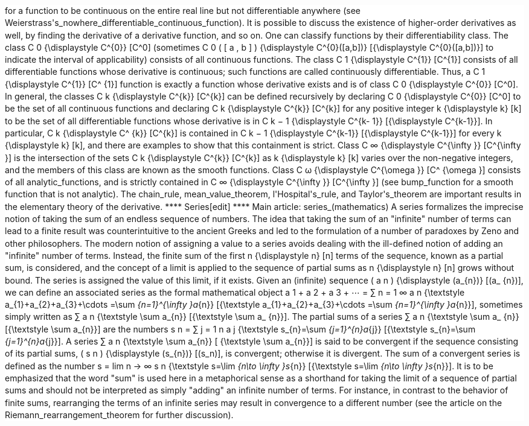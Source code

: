 for a function to be continuous on the entire real line but not differentiable
anywhere (see Weierstrass's_nowhere_differentiable_continuous_function). It is
possible to discuss the existence of higher-order derivatives as well, by
finding the derivative of a derivative function, and so on.
One can classify functions by their differentiability class. The class      C
0     {\displaystyle C^{0}}  [C^0] (sometimes      C  0   ( [ a , b ] )
{\displaystyle C^{0}([a,b])}  [{\displaystyle C^{0}([a,b])}] to indicate the
interval of applicability) consists of all continuous functions. The class
C  1     {\displaystyle C^{1}}  [C^{1}] consists of all differentiable
functions whose derivative is continuous; such functions are called
continuously differentiable. Thus, a      C  1     {\displaystyle C^{1}}  [C^
{1}] function is exactly a function whose derivative exists and is of class
C  0     {\displaystyle C^{0}}  [C^0]. In general, the classes     C  k
{\displaystyle C^{k}}  [C^{k}] can be defined recursively by declaring      C
0     {\displaystyle C^{0}}  [C^0] to be the set of all continuous functions
and declaring     C  k     {\displaystyle C^{k}}  [C^{k}] for any positive
integer     k   {\displaystyle k}  [k] to be the set of all differentiable
functions whose derivative is in      C  k &#x2212; 1     {\displaystyle C^{k-
1}}  [{\displaystyle C^{k-1}}]. In particular,     C  k     {\displaystyle C^
{k}}  [C^{k}] is contained in      C  k &#x2212; 1     {\displaystyle C^{k-1}}
[{\displaystyle C^{k-1}}] for every     k   {\displaystyle k}  [k], and there
are examples to show that this containment is strict. Class      C  &#x221E;
{\displaystyle C^{\infty }}  [C^{\infty }] is the intersection of the sets
C  k     {\displaystyle C^{k}}  [C^{k}] as    k   {\displaystyle k}  [k] varies
over the non-negative integers, and the members of this class are known as the
smooth functions. Class      C  &#x03C9;     {\displaystyle C^{\omega }}  [C^
{\omega }] consists of all analytic_functions, and is strictly contained in
C  &#x221E;     {\displaystyle C^{\infty }}  [C^{\infty }] (see bump_function
for a smooth function that is not analytic).
The chain_rule, mean_value_theorem, l'Hospital's_rule, and Taylor's_theorem are
important results in the elementary theory of the derivative.
**** Series[edit] ****
Main article: series_(mathematics)
A series formalizes the imprecise notion of taking the sum of an endless
sequence of numbers. The idea that taking the sum of an "infinite" number of
terms can lead to a finite result was counterintuitive to the ancient Greeks
and led to the formulation of a number of paradoxes by Zeno and other
philosophers. The modern notion of assigning a value to a series avoids dealing
with the ill-defined notion of adding an "infinite" number of terms. Instead,
the finite sum of the first     n   {\displaystyle n}  [n] terms of the
sequence, known as a partial sum, is considered, and the concept of a limit is
applied to the sequence of partial sums as     n   {\displaystyle n}  [n] grows
without bound. The series is assigned the value of this limit, if it exists.
Given an (infinite) sequence     (  a  n   )   {\displaystyle (a_{n})}  [(a_
{n})], we can define an associated series as the formal mathematical object
a  1   +  a  2   +  a  3   + &#x22EF; =  &#x2211;  n = 1   &#x221E;    a  n
{\textstyle a_{1}+a_{2}+a_{3}+\cdots =\sum _{n=1}^{\infty }a_{n}}  [{\textstyle
a_{1}+a_{2}+a_{3}+\cdots =\sum _{n=1}^{\infty }a_{n}}], sometimes simply
written as     &#x2211;  a  n     {\textstyle \sum a_{n}}  [{\textstyle \sum a_
{n}}]. The partial sums of a series     &#x2211;  a  n     {\textstyle \sum a_
{n}}  [{\textstyle \sum a_{n}}] are the numbers      s  n   =  &#x2211;  j = 1
n    a  j     {\textstyle s_{n}=\sum _{j=1}^{n}a_{j}}  [{\textstyle s_{n}=\sum
_{j=1}^{n}a_{j}}]. A series     &#x2211;  a  n     {\textstyle \sum a_{n}}  [
{\textstyle \sum a_{n}}] is said to be convergent if the sequence consisting of
its partial sums,     (  s  n   )   {\displaystyle (s_{n})}  [(s_n)], is
convergent; otherwise it is divergent. The sum of a convergent series is
defined as the number     s =  lim  n &#x2192; &#x221E;    s  n     {\textstyle
s=\lim _{n\to \infty }s_{n}}  [{\textstyle s=\lim _{n\to \infty }s_{n}}].
It is to be emphasized that the word "sum" is used here in a metaphorical sense
as a shorthand for taking the limit of a sequence of partial sums and should
not be interpreted as simply "adding" an infinite number of terms. For
instance, in contrast to the behavior of finite sums, rearranging the terms of
an infinite series may result in convergence to a different number (see the
article on the Riemann_rearrangement_theorem for further discussion).